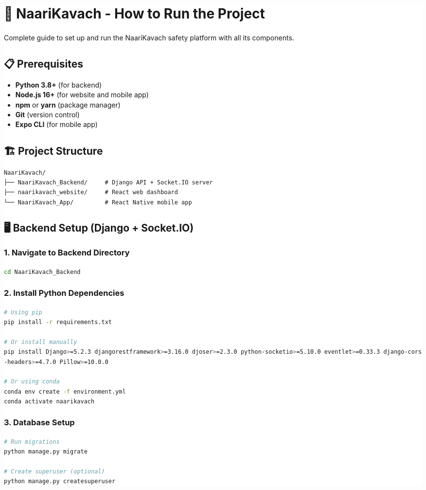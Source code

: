 # 🚀 NaariKavach - How to Run the Project

Complete guide to set up and run the NaariKavach safety platform with all its components.

## 📋 Prerequisites

- **Python 3.8+** (for backend)
- **Node.js 16+** (for website and mobile app)
- **npm** or **yarn** (package manager)
- **Git** (version control)
- **Expo CLI** (for mobile app)

## 🏗️ Project Structure

```
NaariKavach/
├── NaariKavach_Backend/     # Django API + Socket.IO server
├── naarikavach_website/     # React web dashboard
└── NaariKavach_App/         # React Native mobile app
```

## 🖥️ Backend Setup (Django + Socket.IO)

### 1. Navigate to Backend Directory
```bash
cd NaariKavach_Backend
```

### 2. Install Python Dependencies
```bash
# Using pip
pip install -r requirements.txt

# Or install manually
pip install Django>=5.2.3 djangorestframework>=3.16.0 djoser>=2.3.0 python-socketio>=5.10.0 eventlet>=0.33.3 django-cors-headers>=4.7.0 Pillow>=10.0.0

# Or using conda
conda env create -f environment.yml
conda activate naarikavach
```

### 3. Database Setup
```bash
# Run migrations
python manage.py migrate

# Create superuser (optional)
python manage.py createsuperuser
```
